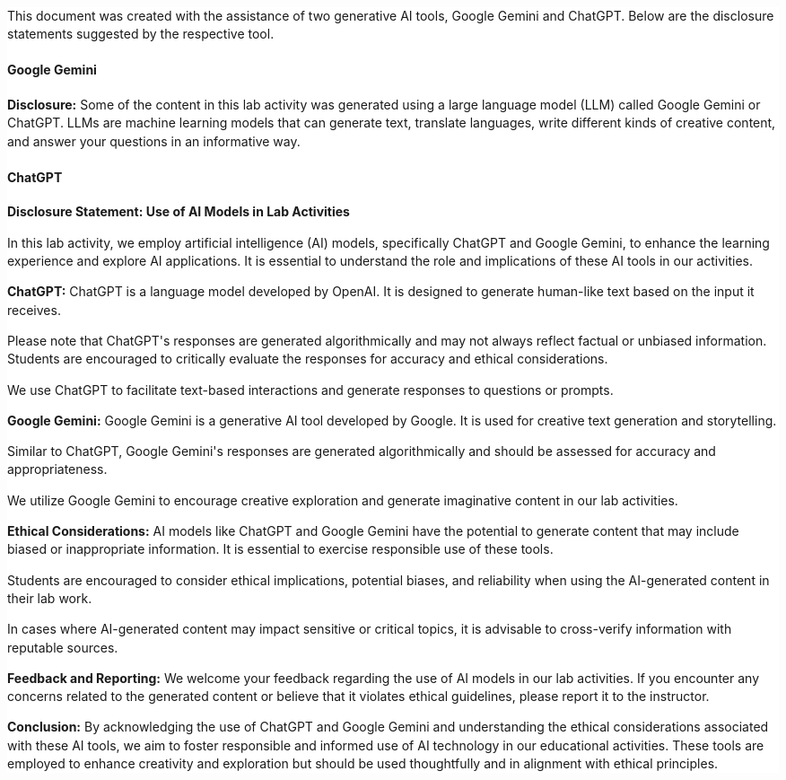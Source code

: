 This document was created with the assistance of two generative AI tools, Google Gemini and ChatGPT. Below are the disclosure statements suggested by the respective tool.

#### Google Gemini

**Disclosure:** Some of the content in this lab activity was generated using a large language model (LLM) called Google Gemini or ChatGPT. LLMs are machine learning models that can generate text, translate languages, write different kinds of creative content, and answer your questions in an informative way.

#### ChatGPT

**Disclosure Statement: Use of AI Models in Lab Activities**

In this lab activity, we employ artificial intelligence (AI) models, specifically ChatGPT and Google Gemini, to enhance the learning experience and explore AI applications. It is essential to understand the role and implications of these AI tools in our activities.

**ChatGPT:**
ChatGPT is a language model developed by OpenAI. It is designed to generate human-like text based on the input it receives.

Please note that ChatGPT's responses are generated algorithmically and may not always reflect factual or unbiased information. Students are encouraged to critically evaluate the responses for accuracy and ethical considerations.

We use ChatGPT to facilitate text-based interactions and generate responses to questions or prompts.

**Google Gemini:**
Google Gemini is a generative AI tool developed by Google. It is used for creative text generation and storytelling.

Similar to ChatGPT, Google Gemini's responses are generated algorithmically and should be assessed for accuracy and appropriateness.

We utilize Google Gemini to encourage creative exploration and generate imaginative content in our lab activities.

**Ethical Considerations:**
AI models like ChatGPT and Google Gemini have the potential to generate content that may include biased or inappropriate information. It is essential to exercise responsible use of these tools.

Students are encouraged to consider ethical implications, potential biases, and reliability when using the AI-generated content in their lab work.

In cases where AI-generated content may impact sensitive or critical topics, it is advisable to cross-verify information with reputable sources.

**Feedback and Reporting:**
We welcome your feedback regarding the use of AI models in our lab activities. If you encounter any concerns related to the generated content or believe that it violates ethical guidelines, please report it to the instructor.

**Conclusion:**
By acknowledging the use of ChatGPT and Google Gemini and understanding the ethical considerations associated with these AI tools, we aim to foster responsible and informed use of AI technology in our educational activities. These tools are employed to enhance creativity and exploration but should be used thoughtfully and in alignment with ethical principles.
